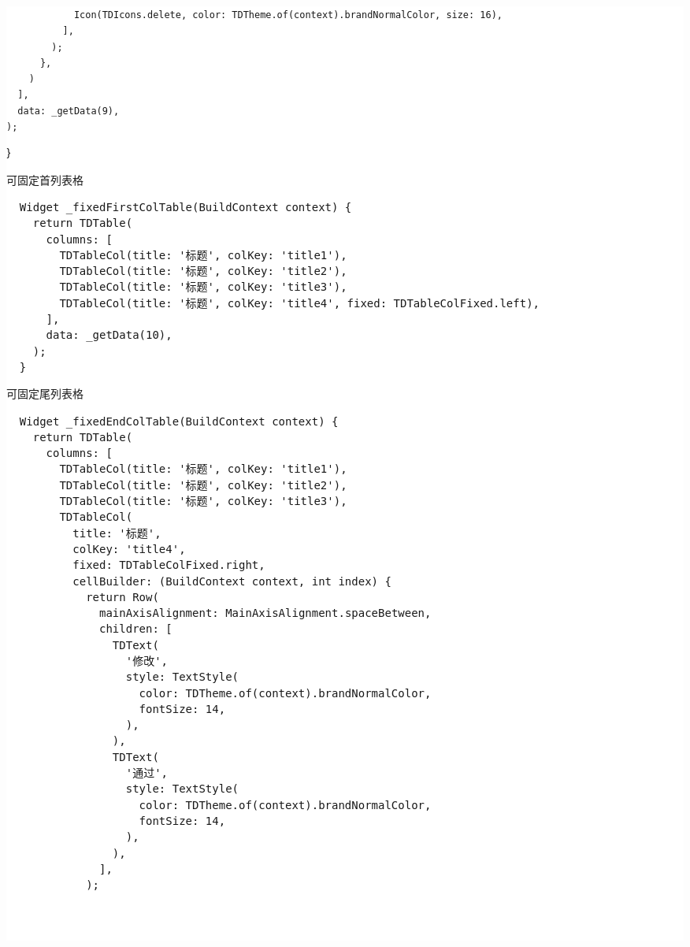                 Icon(TDIcons.delete, color: TDTheme.of(context).brandNormalColor, size: 16),
              ],
            );
          },
        )
      ],
      data: _getData(9),
    );
  }</pre>

</td-code-block>
                                  

可固定首列表格
            
<td-code-block panel="Dart">

  <pre slot="Dart" lang="javascript">
  Widget _fixedFirstColTable(BuildContext context) {
    return TDTable(
      columns: [
        TDTableCol(title: '标题', colKey: 'title1'),
        TDTableCol(title: '标题', colKey: 'title2'),
        TDTableCol(title: '标题', colKey: 'title3'),
        TDTableCol(title: '标题', colKey: 'title4', fixed: TDTableColFixed.left),
      ],
      data: _getData(10),
    );
  }</pre>

</td-code-block>
                                  

可固定尾列表格
            
<td-code-block panel="Dart">

  <pre slot="Dart" lang="javascript">
  Widget _fixedEndColTable(BuildContext context) {
    return TDTable(
      columns: [
        TDTableCol(title: '标题', colKey: 'title1'),
        TDTableCol(title: '标题', colKey: 'title2'),
        TDTableCol(title: '标题', colKey: 'title3'),
        TDTableCol(
          title: '标题',
          colKey: 'title4',
          fixed: TDTableColFixed.right,
          cellBuilder: (BuildContext context, int index) {
            return Row(
              mainAxisAlignment: MainAxisAlignment.spaceBetween,
              children: [
                TDText(
                  '修改',
                  style: TextStyle(
                    color: TDTheme.of(context).brandNormalColor,
                    fontSize: 14,
                  ),
                ),
                TDText(
                  '通过',
                  style: TextStyle(
                    color: TDTheme.of(context).brandNormalColor,
                    fontSize: 14,
                  ),
                ),
              ],
            );
